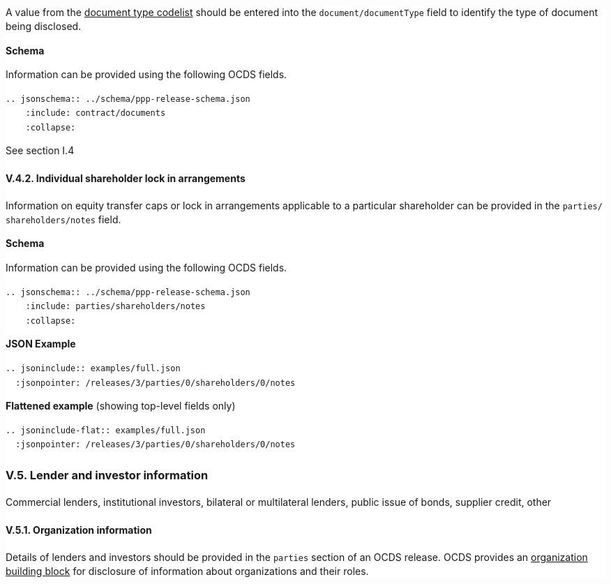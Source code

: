 A value from the [document type codelist](../schema/codelists/#document-type) should be entered into the ```document/documentType``` field to identify the type of document being disclosed. 

**Schema** 

Information can be provided using the following OCDS fields.

```eval_rst
.. jsonschema:: ../schema/ppp-release-schema.json
    :include: contract/documents
    :collapse: 
```
See section I.4

 

 #### V.4.2. Individual shareholder lock in arrangements 

 Information on equity transfer caps or lock in arrangements applicable to a particular shareholder can be provided in the ```parties/shareholders/notes``` field. 

**Schema** 

Information can be provided using the following OCDS fields.

```eval_rst
.. jsonschema:: ../schema/ppp-release-schema.json
    :include: parties/shareholders/notes
    :collapse: 
```


**JSON Example**

```eval_rst
.. jsoninclude:: examples/full.json
  :jsonpointer: /releases/3/parties/0/shareholders/0/notes
```

**Flattened example** (showing top-level fields only)


```eval_rst
.. jsoninclude-flat:: examples/full.json
  :jsonpointer: /releases/3/parties/0/shareholders/0/notes
```



 

 ### V.5. Lender and investor information 

Commercial lenders, institutional investors, bilateral or multilateral lenders, public issue of bonds, supplier credit, other 

 

 #### V.5.1. Organization information 

 Details of lenders and investors should be provided in the ```parties``` section of an OCDS release. OCDS provides an [organization building block](../schema/reference/#organization) for disclosure of information about organizations and their roles.
